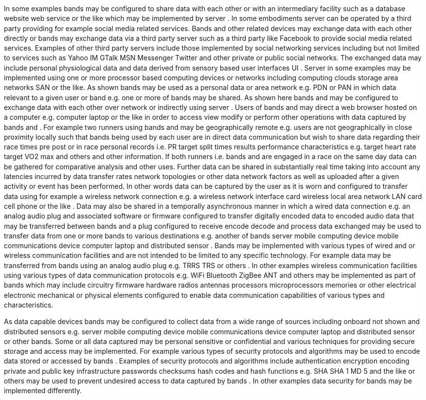 In some examples bands may be configured to share data with each other or with an intermediary facility such as a database website web service or the like which may be implemented by server . In some embodiments server can be operated by a third party providing for example social media related services. Bands and other related devices may exchange data with each other directly or bands may exchange data via a third party server such as a third party like Facebook to provide social media related services. Examples of other third party servers include those implemented by social networking services including but not limited to services such as Yahoo IM GTalk MSN Messenger Twitter and other private or public social networks. The exchanged data may include personal physiological data and data derived from sensory based user interfaces UI . Server in some examples may be implemented using one or more processor based computing devices or networks including computing clouds storage area networks SAN or the like. As shown bands may be used as a personal data or area network e.g. PDN or PAN in which data relevant to a given user or band e.g. one or more of bands may be shared. As shown here bands and may be configured to exchange data with each other over network or indirectly using server . Users of bands and may direct a web browser hosted on a computer e.g. computer laptop or the like in order to access view modify or perform other operations with data captured by bands and . For example two runners using bands and may be geographically remote e.g. users are not geographically in close proximity locally such that bands being used by each user are in direct data communication but wish to share data regarding their race times pre post or in race personal records i.e. PR target split times results performance characteristics e.g. target heart rate target VO2 max and others and other information. If both runners i.e. bands and are engaged in a race on the same day data can be gathered for comparative analysis and other uses. Further data can be shared in substantially real time taking into account any latencies incurred by data transfer rates network topologies or other data network factors as well as uploaded after a given activity or event has been performed. In other words data can be captured by the user as it is worn and configured to transfer data using for example a wireless network connection e.g. a wireless network interface card wireless local area network LAN card cell phone or the like . Data may also be shared in a temporally asynchronous manner in which a wired data connection e.g. an analog audio plug and associated software or firmware configured to transfer digitally encoded data to encoded audio data that may be transferred between bands and a plug configured to receive encode decode and process data exchanged may be used to transfer data from one or more bands to various destinations e.g. another of bands server mobile computing device mobile communications device computer laptop and distributed sensor . Bands may be implemented with various types of wired and or wireless communication facilities and are not intended to be limited to any specific technology. For example data may be transferred from bands using an analog audio plug e.g. TRRS TRS or others . In other examples wireless communication facilities using various types of data communication protocols e.g. WiFi Bluetooth ZigBee ANT and others may be implemented as part of bands which may include circuitry firmware hardware radios antennas processors microprocessors memories or other electrical electronic mechanical or physical elements configured to enable data communication capabilities of various types and characteristics.

As data capable devices bands may be configured to collect data from a wide range of sources including onboard not shown and distributed sensors e.g. server mobile computing device mobile communications device computer laptop and distributed sensor or other bands. Some or all data captured may be personal sensitive or confidential and various techniques for providing secure storage and access may be implemented. For example various types of security protocols and algorithms may be used to encode data stored or accessed by bands . Examples of security protocols and algorithms include authentication encryption encoding private and public key infrastructure passwords checksums hash codes and hash functions e.g. SHA SHA 1 MD 5 and the like or others may be used to prevent undesired access to data captured by bands . In other examples data security for bands may be implemented differently.
